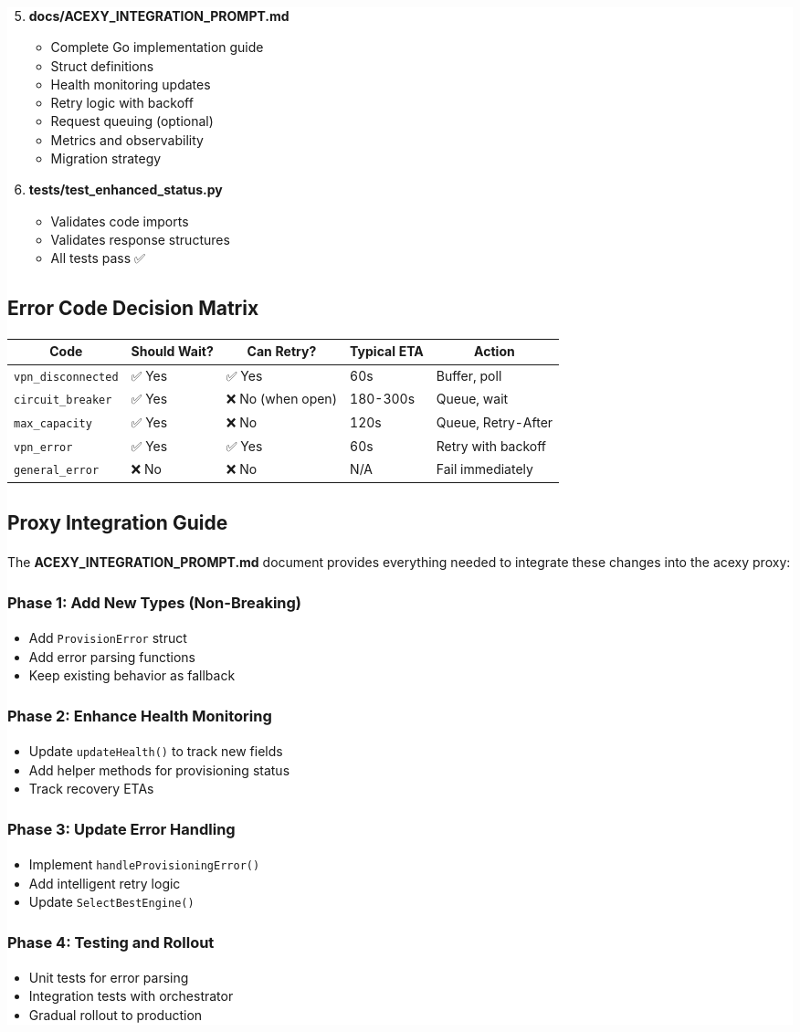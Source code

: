 5. **docs/ACEXY_INTEGRATION_PROMPT.md**
   - Complete Go implementation guide
   - Struct definitions
   - Health monitoring updates
   - Retry logic with backoff
   - Request queuing (optional)
   - Metrics and observability
   - Migration strategy

6. **tests/test_enhanced_status.py**
   - Validates code imports
   - Validates response structures
   - All tests pass ✅

## Error Code Decision Matrix

| Code | Should Wait? | Can Retry? | Typical ETA | Action |
|------|--------------|------------|-------------|--------|
| `vpn_disconnected` | ✅ Yes | ✅ Yes | 60s | Buffer, poll |
| `circuit_breaker` | ✅ Yes | ❌ No (when open) | 180-300s | Queue, wait |
| `max_capacity` | ✅ Yes | ❌ No | 120s | Queue, Retry-After |
| `vpn_error` | ✅ Yes | ✅ Yes | 60s | Retry with backoff |
| `general_error` | ❌ No | ❌ No | N/A | Fail immediately |

## Proxy Integration Guide

The **ACEXY_INTEGRATION_PROMPT.md** document provides everything needed to integrate these changes into the acexy proxy:

### Phase 1: Add New Types (Non-Breaking)
- Add `ProvisionError` struct
- Add error parsing functions
- Keep existing behavior as fallback

### Phase 2: Enhance Health Monitoring
- Update `updateHealth()` to track new fields
- Add helper methods for provisioning status
- Track recovery ETAs

### Phase 3: Update Error Handling
- Implement `handleProvisioningError()`
- Add intelligent retry logic
- Update `SelectBestEngine()`

### Phase 4: Testing and Rollout
- Unit tests for error parsing
- Integration tests with orchestrator
- Gradual rollout to production
